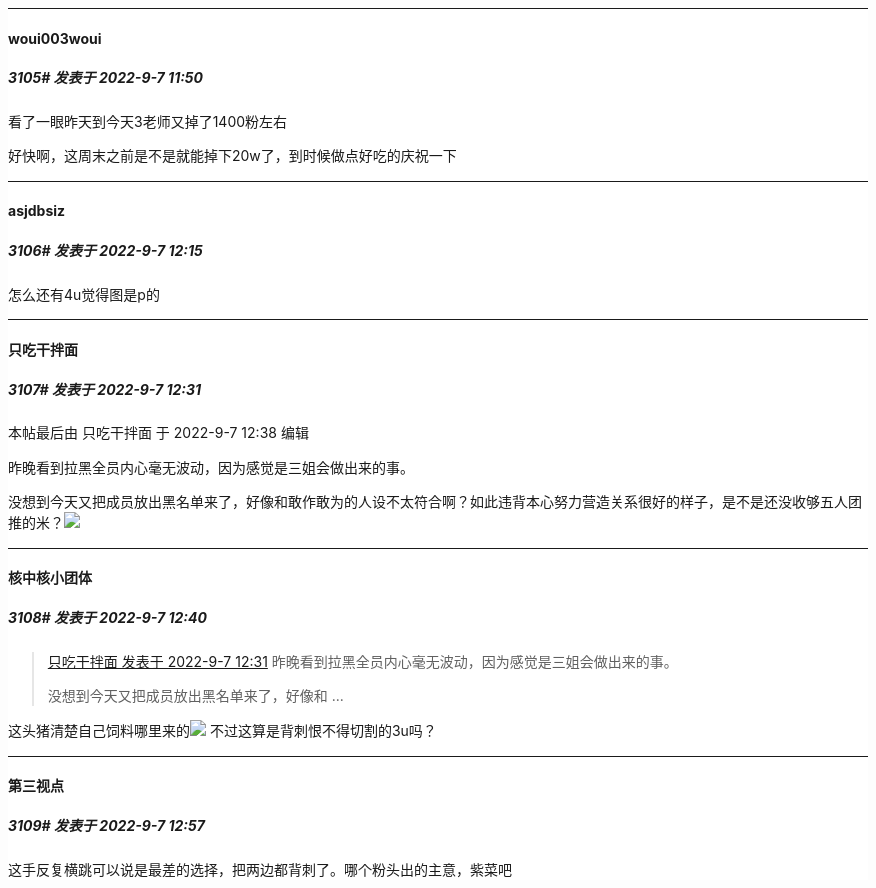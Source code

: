

*****

####  woui003woui  
##### 3105#       发表于 2022-9-7 11:50

看了一眼昨天到今天3老师又掉了1400粉左右

好快啊，这周末之前是不是就能掉下20w了，到时候做点好吃的庆祝一下



*****

####  asjdbsiz  
##### 3106#       发表于 2022-9-7 12:15

怎么还有4u觉得图是p的



*****

####  只吃干拌面  
##### 3107#       发表于 2022-9-7 12:31

 本帖最后由 只吃干拌面 于 2022-9-7 12:38 编辑 

昨晚看到拉黑全员内心毫无波动，因为感觉是三姐会做出来的事。

没想到今天又把成员放出黑名单来了，好像和敢作敢为的人设不太符合啊？如此违背本心努力营造关系很好的样子，是不是还没收够五人团推的米？<img src="https://static.saraba1st.com/image/smiley/face2017/053.png" referrerpolicy="no-referrer">



*****

####  核中核小团体  
##### 3108#       发表于 2022-9-7 12:40

<blockquote><a href="httphttps://bbs.saraba1st.com/2b/forum.php?mod=redirect&amp;goto=findpost&amp;pid=57374429&amp;ptid=2068895" target="_blank">只吃干拌面 发表于 2022-9-7 12:31</a>
昨晚看到拉黑全员内心毫无波动，因为感觉是三姐会做出来的事。

没想到今天又把成员放出黑名单来了，好像和 ...</blockquote>
这头猪清楚自己饲料哪里来的<img src="https://static.saraba1st.com/image/smiley/face2017/049.png" referrerpolicy="no-referrer">
不过这算是背刺恨不得切割的3u吗？



*****

####  第三视点  
##### 3109#       发表于 2022-9-7 12:57

这手反复横跳可以说是最差的选择，把两边都背刺了。哪个粉头出的主意，紫菜吧


